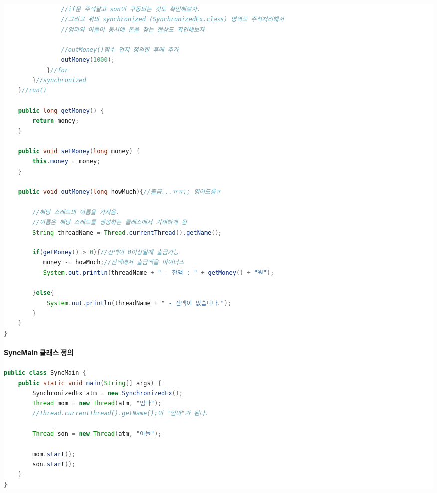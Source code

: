 ```java
				//if문 주석달고 son이 구동되는 것도 확인해보자.
				//그리고 위의 synchronized (SynchronizedEx.class) 영역도 주석처리해서
				//엄마와 아들이 동시에 돈을 찾는 현상도 확인해보자
				
				//outMoney()함수 먼저 정의한 후에 추가
				outMoney(1000);
			}//for
		}//synchronized
	}//run()

	public long getMoney() {
		return money;
	}

	public void setMoney(long money) {
		this.money = money;
	}
	
	public void outMoney(long howMuch){//출금...ㅠㅠ;; 영어모름ㅠ
				
		//해당 스레드의 이름을 가져옴.
		//이름은 해당 스레드를 생성하는 클래스에서 기재하게 됨
		String threadName = Thread.currentThread().getName();
		
		if(getMoney() > 0){//잔액이 0이상일때 출금가능
		   money -= howMuch;//잔액에서 출금액을 마이너스		
		   System.out.println(threadName + " - 잔액 : " + getMoney() + "원");
			
		}else{
			System.out.println(threadName + " - 잔액이 없습니다.");
		}
	}
}
```
#### SyncMain 클래스 정의

```java
public class SyncMain {
	public static void main(String[] args) {
		SynchronizedEx atm = new SynchronizedEx();
		Thread mom = new Thread(atm, "엄마");
		//Thread.currentThread().getName();이 "엄마"가 된다.

		Thread son = new Thread(atm, "아들");
		
		mom.start();
		son.start();
	}
}
```
